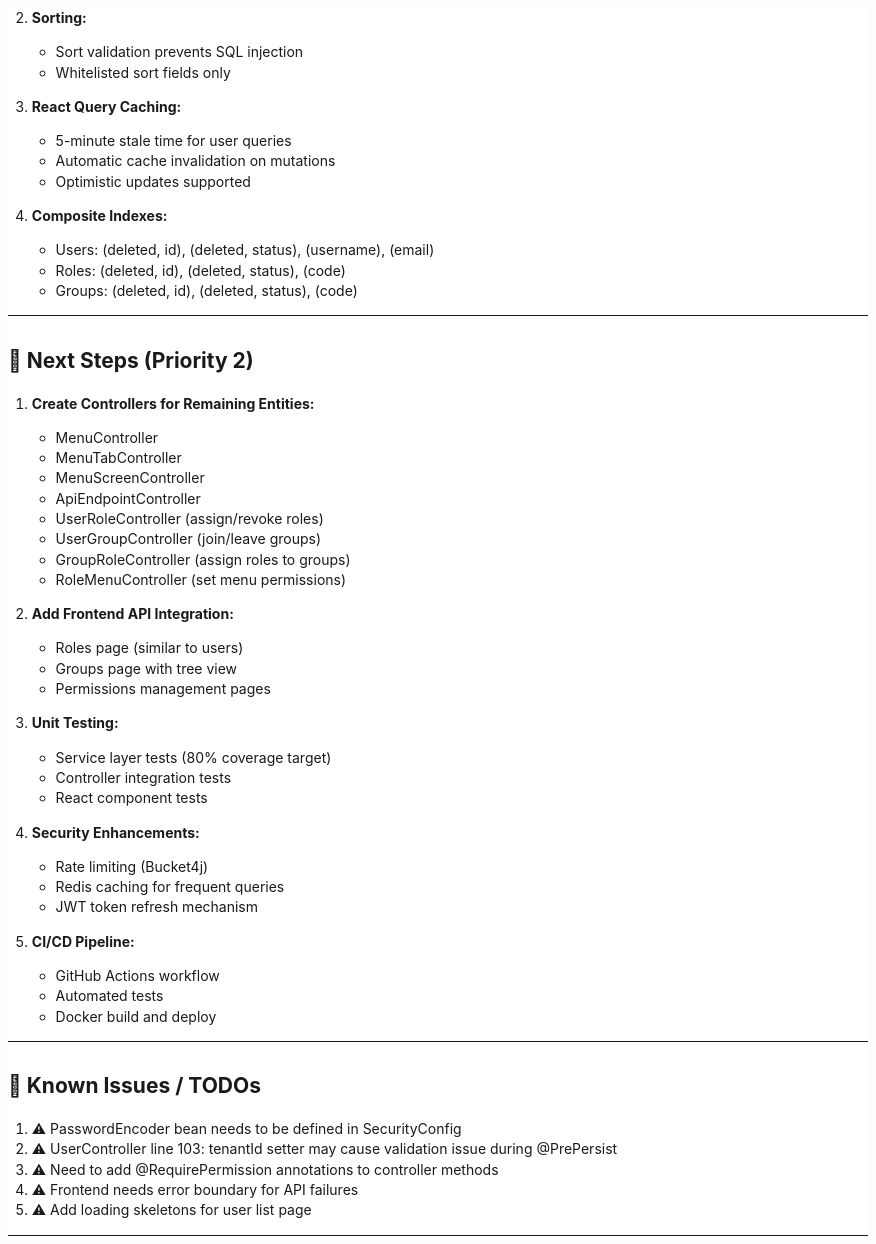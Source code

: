 2. **Sorting:**
   - Sort validation prevents SQL injection
   - Whitelisted sort fields only

3. **React Query Caching:**
   - 5-minute stale time for user queries
   - Automatic cache invalidation on mutations
   - Optimistic updates supported

4. **Composite Indexes:**
   - Users: (deleted, id), (deleted, status), (username), (email)
   - Roles: (deleted, id), (deleted, status), (code)
   - Groups: (deleted, id), (deleted, status), (code)

---

## 🎯 Next Steps (Priority 2)

1. **Create Controllers for Remaining Entities:**
   - MenuController
   - MenuTabController
   - MenuScreenController
   - ApiEndpointController
   - UserRoleController (assign/revoke roles)
   - UserGroupController (join/leave groups)
   - GroupRoleController (assign roles to groups)
   - RoleMenuController (set menu permissions)

2. **Add Frontend API Integration:**
   - Roles page (similar to users)
   - Groups page with tree view
   - Permissions management pages

3. **Unit Testing:**
   - Service layer tests (80% coverage target)
   - Controller integration tests
   - React component tests

4. **Security Enhancements:**
   - Rate limiting (Bucket4j)
   - Redis caching for frequent queries
   - JWT token refresh mechanism

5. **CI/CD Pipeline:**
   - GitHub Actions workflow
   - Automated tests
   - Docker build and deploy

---

## 🐛 Known Issues / TODOs

1. ⚠️ PasswordEncoder bean needs to be defined in SecurityConfig
2. ⚠️ UserController line 103: tenantId setter may cause validation issue during @PrePersist
3. ⚠️ Need to add @RequirePermission annotations to controller methods
4. ⚠️ Frontend needs error boundary for API failures
5. ⚠️ Add loading skeletons for user list page

---